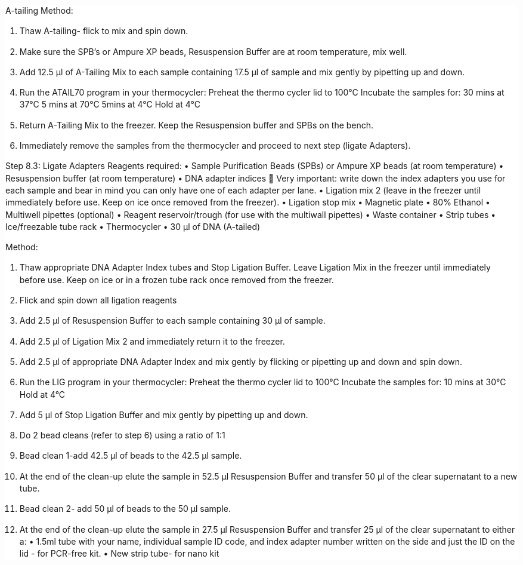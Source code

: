 A-tailing Method:
1)  Thaw A-tailing- flick to mix and spin down.
2)  Make sure the SPB’s or Ampure XP beads, Resuspension Buffer are at room temperature, mix well.
3)  Add 12.5 µl of A-Tailing Mix to each sample containing 17.5 µl of sample and mix gently by pipetting up and down.
4)  Run the ATAIL70 program in your thermocycler:
Preheat the thermo cycler lid to 100°C 
Incubate the samples for: 
30 mins at 37°C
5 mins at 70°C
5mins at 4°C
Hold at 4°C
 
5)  Return A-Tailing Mix to the freezer. Keep the Resuspension buffer and SPBs on the bench. 
6)  Immediately remove the samples from the thermocycler and proceed to next step (ligate Adapters).
 
Step 8.3: Ligate Adapters
Reagents required:
•	Sample Purification Beads (SPBs) or Ampure XP beads (at room temperature)
•	Resuspension buffer (at room temperature)
•       DNA adapter indices
    Very important: write down the index adapters you use for each sample and bear in mind you can only have one of each adapter per lane.
•       Ligation mix 2 (leave in the freezer until immediately before use. Keep on ice once removed from the freezer).
•       Ligation stop mix
•	Magnetic plate
•	80% Ethanol
•	Multiwell pipettes (optional)
•	Reagent reservoir/trough (for use with the multiwall pipettes)
•	Waste container
•	Strip tubes
•	Ice/freezable tube rack
•	Thermocycler
•	30 µl of  DNA (A-tailed)
 
Method:
1)    Thaw appropriate DNA Adapter Index tubes and Stop Ligation Buffer. Leave Ligation Mix in the freezer until immediately before use. Keep on ice or in a frozen tube rack once removed from the freezer. 
2)    Flick and spin down all ligation reagents
3)    Add 2.5 µl of Resuspension Buffer to each sample containing 30 µl of sample.
4)    Add 2.5 µl of Ligation Mix 2 and immediately return it to the freezer.
5)    Add 2.5 µl of appropriate DNA Adapter Index and mix gently by flicking or pipetting up and down and spin down.
6)    Run the LIG program in your thermocycler:
Preheat the thermo cycler lid to 100°C
Incubate the samples for: 
10 mins at 30°C
Hold at 4°C
 
7)    Add 5 µl of Stop Ligation Buffer and mix gently by pipetting up and down.
8)    Do 2 bead cleans (refer to step 6) using a ratio of 1:1
9)    Bead clean 1-add 42.5 µl of beads to the 42.5 µl sample.
10) At the end of the clean-up elute the sample in 52.5 µl Resuspension Buffer and transfer 50 µl of the clear supernatant to a new tube.
11) Bead clean 2- add 50 µl of beads to the 50 µl sample.
12) At the end of the clean-up elute the sample in 27.5 µl Resuspension Buffer and transfer 25 µl of the clear supernatant to either a:
•     1.5ml tube with your name, individual sample ID code, and index adapter number written on the side and just the ID on the lid - for PCR-free kit.
•     New strip tube- for nano kit
 